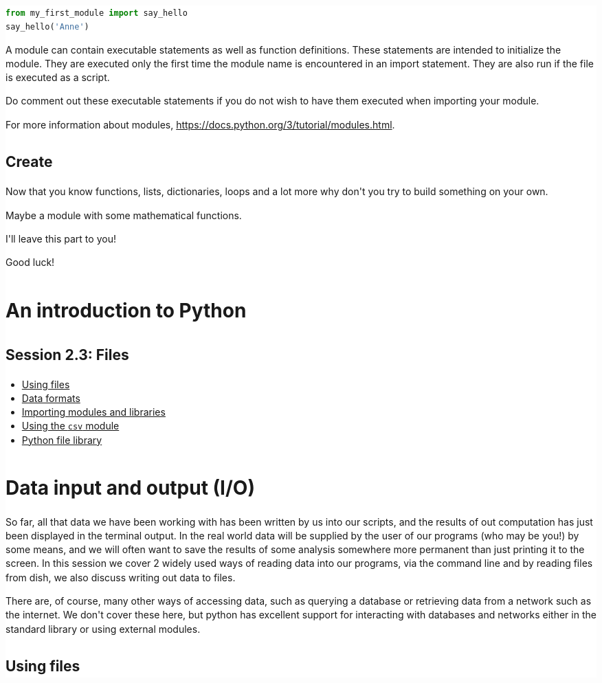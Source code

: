```python
from my_first_module import say_hello
say_hello('Anne')
```

A module can contain executable statements as well as function definitions. These statements are intended to initialize the module. They are executed only the first time the module name is encountered in an import statement.
They are also run if the file is executed as a script.

Do comment out these executable statements if you do not wish to have them executed when importing your module.

For more information about modules, https://docs.python.org/3/tutorial/modules.html.

## Create

Now that you know functions, lists, dictionaries, loops and a lot more why don't you try to build something on your own.

Maybe a module with some mathematical functions.

I'll leave this part to you!

Good luck!


# An introduction to Python

## Session 2.3: Files

- [Using files](#Using-files)
- [Data formats](#Data-formats)
- [Importing modules and libraries](#Importing-modules-and-libraries)
- [Using the `csv` module](#Using-the-csv-module)
- [Python file library](#Python-file-library)

# Data input and output (I/O)

So far, all that data we have been working with has been written by us into our scripts, and the results of out computation has just been displayed in the terminal output. In the real world data will be supplied by the user of our programs (who may be you!) by some means, and we will often want to save the results of some analysis somewhere more permanent than just printing it to the screen. In this session we cover 2 widely used ways of reading data into our programs, via the command line and by reading files from dish, we also discuss writing out data to files. 

There are, of course, many other ways of accessing data, such as querying a database or retrieving data from a network such as the internet. We don't cover these here, but python has excellent support for interacting with databases and networks either in the standard library or using external modules.

## Using files
